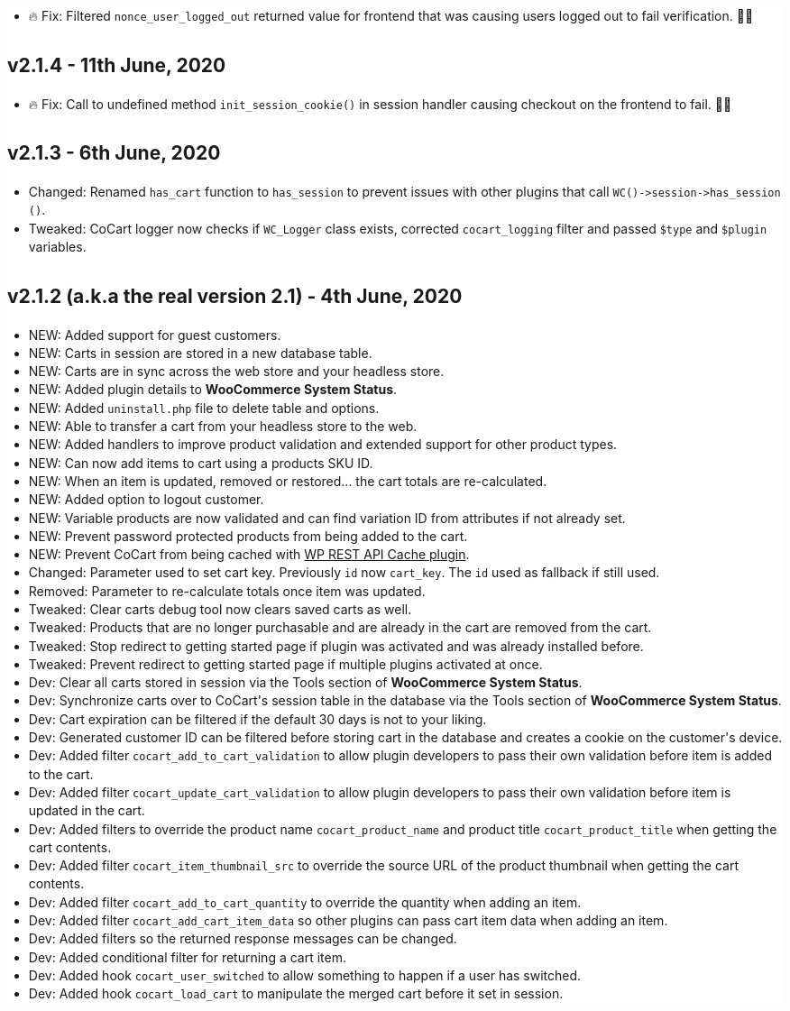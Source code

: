 * 🔥 Fix: Filtered `nonce_user_logged_out` returned value for frontend that was causing users logged out to fail verification. 🤦‍♂

## v2.1.4 - 11th June, 2020

* 🔥 Fix: Call to undefined method `init_session_cookie()` in session handler causing checkout on the frontend to fail. 🤦‍♂

## v2.1.3 - 6th June, 2020

* Changed: Renamed `has_cart` function to `has_session` to prevent issues with other plugins that call `WC()->session->has_session()`.
* Tweaked: CoCart logger now checks if `WC_Logger` class exists, corrected `cocart_logging` filter and passed `$type` and `$plugin` variables.

## v2.1.2 (a.k.a the real version 2.1) - 4th June, 2020

* NEW: Added support for guest customers.
* NEW: Carts in session are stored in a new database table.
* NEW: Carts are in sync across the web store and your headless store.
* NEW: Added plugin details to **WooCommerce System Status**.
* NEW: Added `uninstall.php` file to delete table and options.
* NEW: Able to transfer a cart from your headless store to the web.
* NEW: Added handlers to improve product validation and extended support for other product types.
* NEW: Can now add items to cart using a products SKU ID.
* NEW: When an item is updated, removed or restored... the cart totals are re-calculated.
* NEW: Added option to logout customer.
* NEW: Variable products are now validated and can find variation ID from attributes if not already set.
* NEW: Prevent password protected products from being added to the cart.
* NEW: Prevent CoCart from being cached with [WP REST API Cache plugin](https://wordpress.org/plugins/wp-rest-api-cache/).
* Changed: Parameter used to set cart key. Previously `id` now `cart_key`. The `id` used as fallback if still used.
* Removed: Parameter to re-calculate totals once item was updated.
* Tweaked: Clear carts debug tool now clears saved carts as well.
* Tweaked: Products that are no longer purchasable and are already in the cart are removed from the cart.
* Tweaked: Stop redirect to getting started page if plugin was activated and was already installed before.
* Tweaked: Prevent redirect to getting started page if multiple plugins activated at once.
* Dev: Clear all carts stored in session via the Tools section of **WooCommerce System Status**.
* Dev: Synchronize carts over to CoCart's session table in the database via the Tools section of **WooCommerce System Status**.
* Dev: Cart expiration can be filtered if the default 30 days is not to your liking.
* Dev: Generated customer ID can be filtered before storing cart in the database and creates a cookie on the customer's device.
* Dev: Added filter `cocart_add_to_cart_validation` to allow plugin developers to pass their own validation before item is added to the cart.
* Dev: Added filter `cocart_update_cart_validation` to allow plugin developers to pass their own validation before item is updated in the cart.
* Dev: Added filters to override the product name `cocart_product_name` and product title `cocart_product_title` when getting the cart contents.
* Dev: Added filter `cocart_item_thumbnail_src` to override the source URL of the product thumbnail when getting the cart contents.
* Dev: Added filter `cocart_add_to_cart_quantity` to override the quantity when adding an item.
* Dev: Added filter `cocart_add_cart_item_data` so other plugins can pass cart item data when adding an item.
* Dev: Added filters so the returned response messages can be changed.
* Dev: Added conditional filter for returning a cart item.
* Dev: Added hook `cocart_user_switched` to allow something to happen if a user has switched.
* Dev: Added hook `cocart_load_cart` to manipulate the merged cart before it set in session.